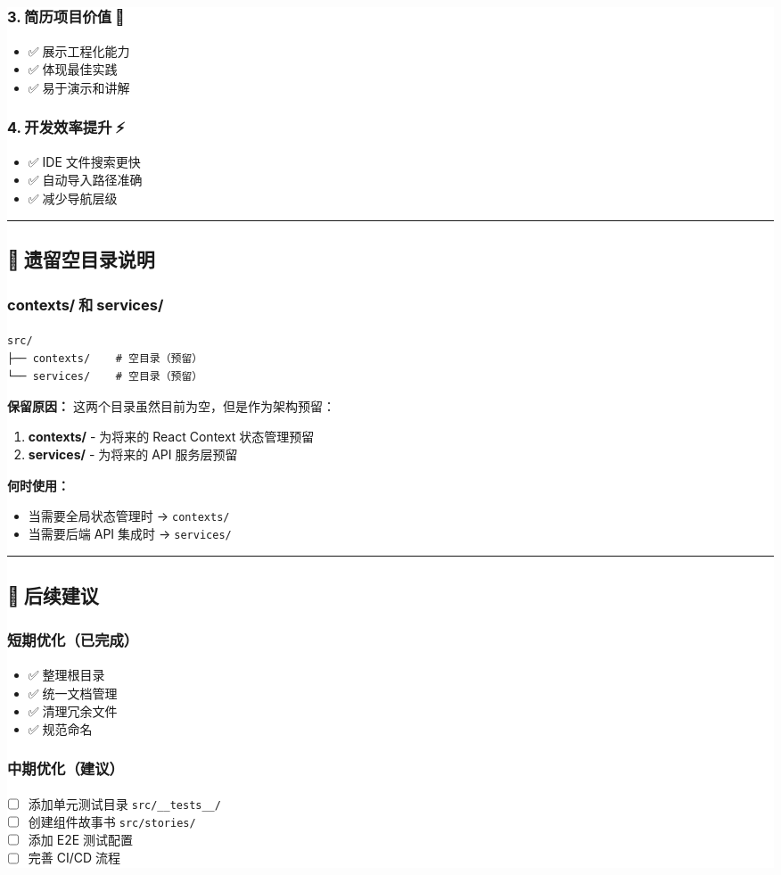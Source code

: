 ### 3. **简历项目价值** 💼

- ✅ 展示工程化能力
- ✅ 体现最佳实践
- ✅ 易于演示和讲解

### 4. **开发效率提升** ⚡

- ✅ IDE 文件搜索更快
- ✅ 自动导入路径准确
- ✅ 减少导航层级

---

## 📌 遗留空目录说明

### contexts/ 和 services/

```
src/
├── contexts/    # 空目录（预留）
└── services/    # 空目录（预留）
```

**保留原因：**
这两个目录虽然目前为空，但是作为架构预留：

1. **contexts/** - 为将来的 React Context 状态管理预留
2. **services/** - 为将来的 API 服务层预留

**何时使用：**

- 当需要全局状态管理时 → `contexts/`
- 当需要后端 API 集成时 → `services/`

---

## 🚀 后续建议

### 短期优化（已完成）

- ✅ 整理根目录
- ✅ 统一文档管理
- ✅ 清理冗余文件
- ✅ 规范命名

### 中期优化（建议）

- [ ] 添加单元测试目录 `src/__tests__/`
- [ ] 创建组件故事书 `src/stories/`
- [ ] 添加 E2E 测试配置
- [ ] 完善 CI/CD 流程
